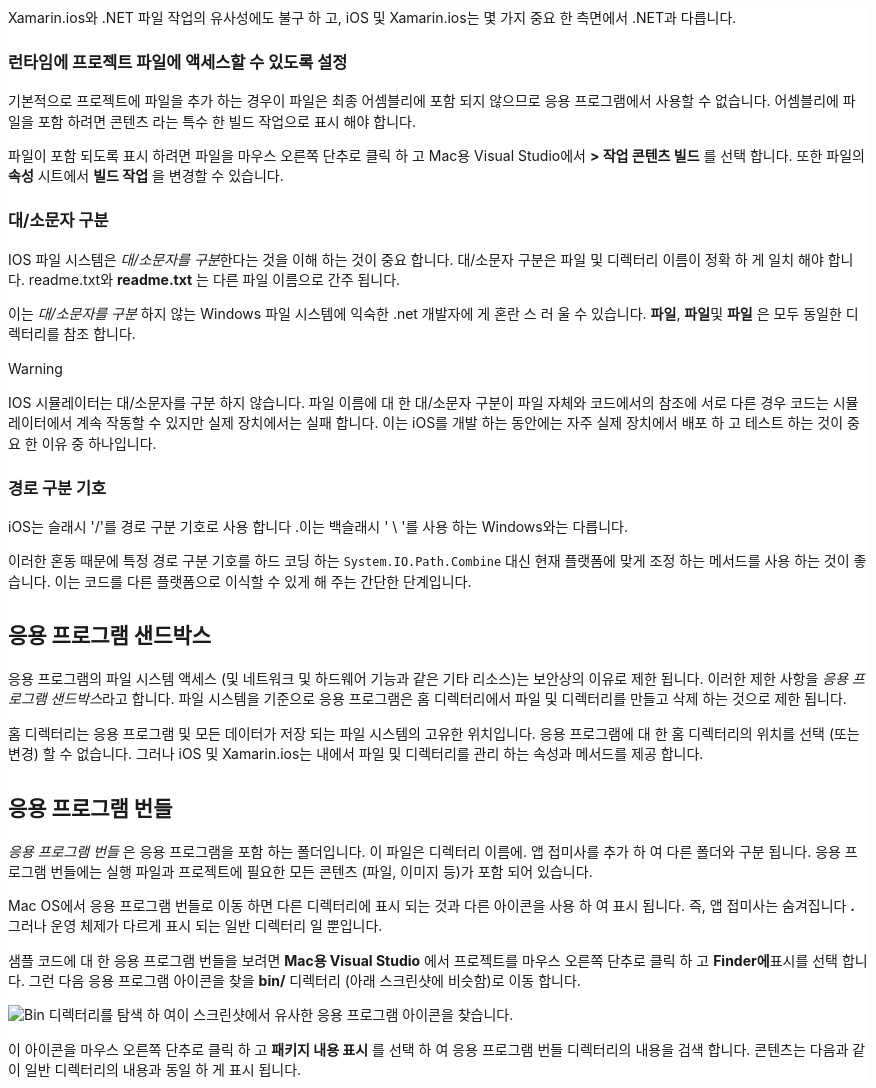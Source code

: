 Xamarin.ios와 .NET 파일 작업의 유사성에도 불구 하 고, iOS 및 Xamarin.ios는 몇 가지 중요 한 측면에서 .NET과 다릅니다.

### <a name="making-project-files-accessible-at-runtime"></a>런타임에 프로젝트 파일에 액세스할 수 있도록 설정

기본적으로 프로젝트에 파일을 추가 하는 경우이 파일은 최종 어셈블리에 포함 되지 않으므로 응용 프로그램에서 사용할 수 없습니다. 어셈블리에 파일을 포함 하려면 콘텐츠 라는 특수 한 빌드 작업으로 표시 해야 합니다.

파일이 포함 되도록 표시 하려면 파일을 마우스 오른쪽 단추로 클릭 하 고 Mac용 Visual Studio에서  **&gt; 작업 콘텐츠 빌드** 를 선택 합니다. 또한 파일의 **속성** 시트에서 **빌드 작업** 을 변경할 수 있습니다.

### <a name="case-sensitivity"></a>대/소문자 구분

IOS 파일 시스템은 *대/소문자를 구분*한다는 것을 이해 하는 것이 중요 합니다. 대/소문자 구분은 파일 및 디렉터리 이름이 정확 하 게 일치 해야 합니다. readme.txt와 **readme.txt** 는 다른 파일 이름으로 간주 됩니다.

이는 *대/소문자를 구분* 하지 않는 Windows 파일 시스템에 익숙한 .net 개발자에 게 혼란 스 러 울 수 있습니다. **파일**, **파일**및 **파일** 은 모두 동일한 디렉터리를 참조 합니다.

> [!WARNING]
> IOS 시뮬레이터는 대/소문자를 구분 하지 않습니다.
> 파일 이름에 대 한 대/소문자 구분이 파일 자체와 코드에서의 참조에 서로 다른 경우 코드는 시뮬레이터에서 계속 작동할 수 있지만 실제 장치에서는 실패 합니다. 이는 iOS를 개발 하는 동안에는 자주 실제 장치에서 배포 하 고 테스트 하는 것이 중요 한 이유 중 하나입니다.

### <a name="path-separator"></a>경로 구분 기호

iOS는 슬래시 '/'를 경로 구분 기호로 사용 합니다 .이는 백슬래시 ' \ '를 사용 하는 Windows와는 다릅니다.

이러한 혼동 때문에 특정 경로 구분 기호를 하드 코딩 하는 `System.IO.Path.Combine` 대신 현재 플랫폼에 맞게 조정 하는 메서드를 사용 하는 것이 좋습니다. 이는 코드를 다른 플랫폼으로 이식할 수 있게 해 주는 간단한 단계입니다.

## <a name="application-sandbox"></a>응용 프로그램 샌드박스

응용 프로그램의 파일 시스템 액세스 (및 네트워크 및 하드웨어 기능과 같은 기타 리소스)는 보안상의 이유로 제한 됩니다. 이러한 제한 사항을 *응용 프로그램 샌드박스*라고 합니다. 파일 시스템을 기준으로 응용 프로그램은 홈 디렉터리에서 파일 및 디렉터리를 만들고 삭제 하는 것으로 제한 됩니다.

홈 디렉터리는 응용 프로그램 및 모든 데이터가 저장 되는 파일 시스템의 고유한 위치입니다. 응용 프로그램에 대 한 홈 디렉터리의 위치를 선택 (또는 변경) 할 수 없습니다. 그러나 iOS 및 Xamarin.ios는 내에서 파일 및 디렉터리를 관리 하는 속성과 메서드를 제공 합니다.

## <a name="the-application-bundle"></a>응용 프로그램 번들

*응용 프로그램 번들* 은 응용 프로그램을 포함 하는 폴더입니다.
이 파일은 디렉터리 이름에. 앱 접미사를 추가 하 여 다른 폴더와 구분 됩니다. 응용 프로그램 번들에는 실행 파일과 프로젝트에 필요한 모든 콘텐츠 (파일, 이미지 등)가 포함 되어 있습니다.

Mac OS에서 응용 프로그램 번들로 이동 하면 다른 디렉터리에 표시 되는 것과 다른 아이콘을 사용 하 여 표시 됩니다. 즉, 앱 접미사는 숨겨집니다 **.** 그러나 운영 체제가 다르게 표시 되는 일반 디렉터리 일 뿐입니다.

샘플 코드에 대 한 응용 프로그램 번들을 보려면 **Mac용 Visual Studio** 에서 프로젝트를 마우스 오른쪽 단추로 클릭 하 고 **Finder에**표시를 선택 합니다. 그런 다음 응용 프로그램 아이콘을 찾을 **bin/** 디렉터리 (아래 스크린샷에 비슷함)로 이동 합니다.

![Bin 디렉터리를 탐색 하 여이 스크린샷에서 유사한 응용 프로그램 아이콘을 찾습니다.](file-system-images/40-bundle.png)

이 아이콘을 마우스 오른쪽 단추로 클릭 하 고 **패키지 내용 표시** 를 선택 하 여 응용 프로그램 번들 디렉터리의 내용을 검색 합니다. 콘텐츠는 다음과 같이 일반 디렉터리의 내용과 동일 하 게 표시 됩니다.
